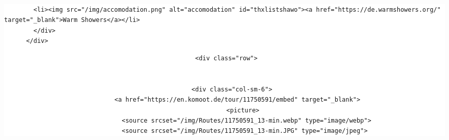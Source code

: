             <li><img src="/img/accomodation.png" alt="accomodation" id="thxlistshawo"><a href="https://de.warmshowers.org/" target="_blank">Warm Showers</a></li>
            </div>
          </div>
  </div>

<div id="spacertop">
    </div>

<div class="container blog" align="center">
  

     <div class="row">
       

        <div class="col-sm-6">
           <a href="https://en.komoot.de/tour/11750591/embed" target="_blank">
              <picture>
                <source srcset="/img/Routes/11750591_13-min.webp" type="image/webp">
                <source srcset="/img/Routes/11750591_13-min.JPG" type="image/jpeg"> 